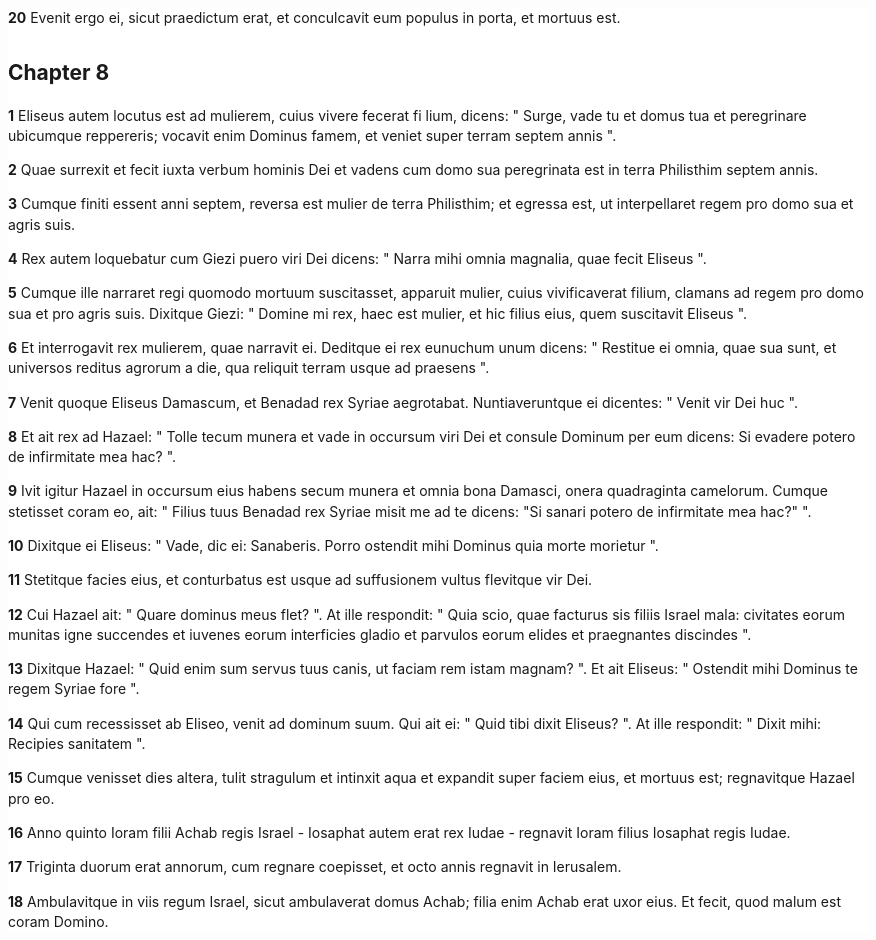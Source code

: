**20** Evenit ergo ei, sicut praedictum erat, et conculcavit eum populus in porta, et mortuus est.

## Chapter 8

**1** Eliseus autem locutus est ad mulierem, cuius vivere fecerat fi lium, dicens: " Surge, vade tu et domus tua et peregrinare ubicumque reppereris; vocavit enim Dominus famem, et veniet super terram septem annis ".

**2** Quae surrexit et fecit iuxta verbum hominis Dei et vadens cum domo sua peregrinata est in terra Philisthim septem annis.

**3** Cumque finiti essent anni septem, reversa est mulier de terra Philisthim; et egressa est, ut interpellaret regem pro domo sua et agris suis.

**4** Rex autem loquebatur cum Giezi puero viri Dei dicens: " Narra mihi omnia magnalia, quae fecit Eliseus ".

**5** Cumque ille narraret regi quomodo mortuum suscitasset, apparuit mulier, cuius vivificaverat filium, clamans ad regem pro domo sua et pro agris suis. Dixitque Giezi: " Domine mi rex, haec est mulier, et hic filius eius, quem suscitavit Eliseus ".

**6** Et interrogavit rex mulierem, quae narravit ei. Deditque ei rex eunuchum unum dicens: " Restitue ei omnia, quae sua sunt, et universos reditus agrorum a die, qua reliquit terram usque ad praesens ".

**7** Venit quoque Eliseus Damascum, et Benadad rex Syriae aegrotabat. Nuntiaveruntque ei dicentes: " Venit vir Dei huc ".

**8** Et ait rex ad Hazael: " Tolle tecum munera et vade in occursum viri Dei et consule Dominum per eum dicens: Si evadere potero de infirmitate mea hac? ".

**9** Ivit igitur Hazael in occursum eius habens secum munera et omnia bona Damasci, onera quadraginta camelorum. Cumque stetisset coram eo, ait: " Filius tuus Benadad rex Syriae misit me ad te dicens: "Si sanari potero de infirmitate mea hac?" ".

**10** Dixitque ei Eliseus: " Vade, dic ei: Sanaberis. Porro ostendit mihi Dominus quia morte morietur ".

**11** Stetitque facies eius, et conturbatus est usque ad suffusionem vultus flevitque vir Dei.

**12** Cui Hazael ait: " Quare dominus meus flet? ". At ille respondit: " Quia scio, quae facturus sis filiis Israel mala: civitates eorum munitas igne succendes et iuvenes eorum interficies gladio et parvulos eorum elides et praegnantes discindes ".

**13** Dixitque Hazael: " Quid enim sum servus tuus canis, ut faciam rem istam magnam? ". Et ait Eliseus: " Ostendit mihi Dominus te regem Syriae fore ".

**14** Qui cum recessisset ab Eliseo, venit ad dominum suum. Qui ait ei: " Quid tibi dixit Eliseus? ". At ille respondit: " Dixit mihi: Recipies sanitatem ".

**15** Cumque venisset dies altera, tulit stragulum et intinxit aqua et expandit super faciem eius, et mortuus est; regnavitque Hazael pro eo.

**16** Anno quinto Ioram filii Achab regis Israel - Iosaphat autem erat rex Iudae - regnavit Ioram filius Iosaphat regis Iudae.

**17** Triginta duorum erat annorum, cum regnare coepisset, et octo annis regnavit in Ierusalem.

**18** Ambulavitque in viis regum Israel, sicut ambulaverat domus Achab; filia enim Achab erat uxor eius. Et fecit, quod malum est coram Domino.
